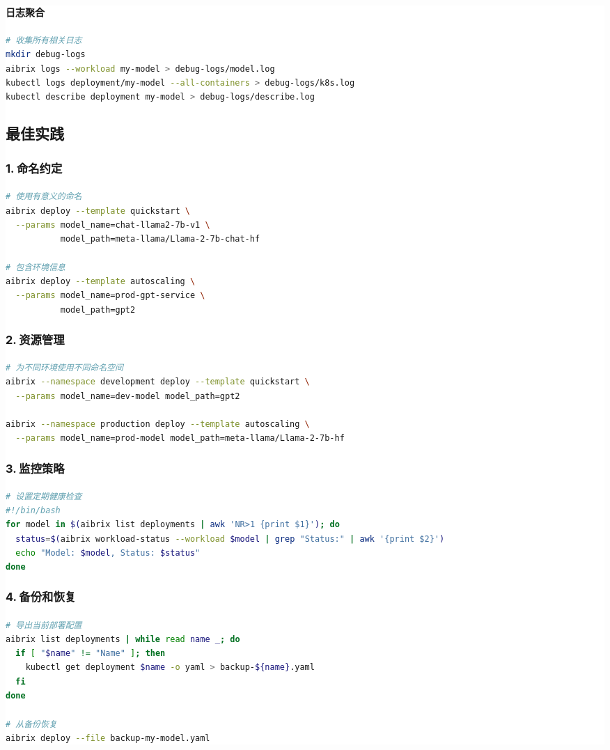 #### 日志聚合

```bash
# 收集所有相关日志
mkdir debug-logs
aibrix logs --workload my-model > debug-logs/model.log
kubectl logs deployment/my-model --all-containers > debug-logs/k8s.log
kubectl describe deployment my-model > debug-logs/describe.log
```

## 最佳实践

### 1. 命名约定

```bash
# 使用有意义的命名
aibrix deploy --template quickstart \
  --params model_name=chat-llama2-7b-v1 \
           model_path=meta-llama/Llama-2-7b-chat-hf

# 包含环境信息
aibrix deploy --template autoscaling \
  --params model_name=prod-gpt-service \
           model_path=gpt2
```

### 2. 资源管理

```bash
# 为不同环境使用不同命名空间
aibrix --namespace development deploy --template quickstart \
  --params model_name=dev-model model_path=gpt2

aibrix --namespace production deploy --template autoscaling \
  --params model_name=prod-model model_path=meta-llama/Llama-2-7b-hf
```

### 3. 监控策略

```bash
# 设置定期健康检查
#!/bin/bash
for model in $(aibrix list deployments | awk 'NR>1 {print $1}'); do
  status=$(aibrix workload-status --workload $model | grep "Status:" | awk '{print $2}')
  echo "Model: $model, Status: $status"
done
```

### 4. 备份和恢复

```bash
# 导出当前部署配置
aibrix list deployments | while read name _; do
  if [ "$name" != "Name" ]; then
    kubectl get deployment $name -o yaml > backup-${name}.yaml
  fi
done

# 从备份恢复
aibrix deploy --file backup-my-model.yaml
```
